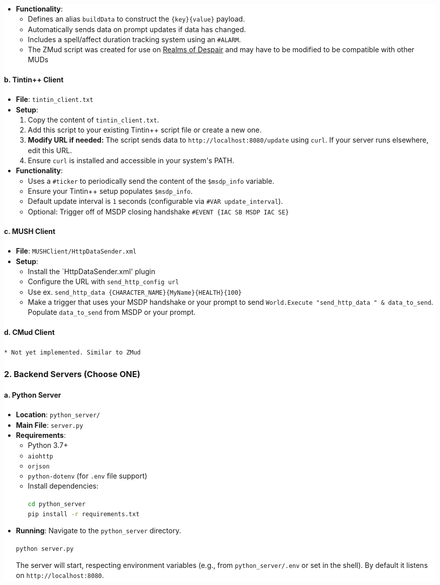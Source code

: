 *   **Functionality**:
    *   Defines an alias `buildData` to construct the `{key}{value}` payload.
    *   Automatically sends data on prompt updates if data has changed.
    *   Includes a spell/affect duration tracking system using an `#ALARM`.
    *   The ZMud script was created for use on [Realms of Despair](https://realmsofdespair.com) and may have to be modified to be compatible with other MUDs

#### b. Tintin++ Client

*   **File**: `tintin_client.txt`
*   **Setup**:
    1.  Copy the content of `tintin_client.txt`.
    2.  Add this script to your existing Tintin++ script file or create a new one.
    3.  **Modify URL if needed:** The script sends data to
        `http://localhost:8080/update` using `curl`. If your server runs
        elsewhere, edit this URL.
    4.  Ensure `curl` is installed and accessible in your system's PATH.
*   **Functionality**:
    *   Uses a `#ticker` to periodically send the content of the `$msdp_info`
        variable.
    *   Ensure your Tintin++ setup populates `$msdp_info`.
    *   Default update interval is `1` seconds (configurable via
        `#VAR update_interval`).
    * Optional: Trigger off of MSDP closing handshake `#EVENT {IAC SB MSDP IAC SE}`

#### c. MUSH Client
*   **File**: `MUSHClient/HttpDataSender.xml`
*   **Setup**:
    * Install the `HttpDataSender.xml' plugin
    * Configure the URL with `send_http_config url`
    * Use ex. `send_http_data {CHARACTER_NAME}{MyName}{HEALTH}{100}`
    * Make a trigger that uses your MSDP handshake or your prompt to send  `World.Execute "send_http_data " & data_to_send`. Populate `data_to_send` from MSDP or your prompt.

#### d. CMud Client
    * Not yet implemented. Similar to ZMud

### 2. Backend Servers (Choose ONE)

#### a. Python Server

*   **Location**: `python_server/`
*   **Main File**: `server.py`
*   **Requirements**:
    *   Python 3.7+
    *   `aiohttp`
    *   `orjson`
    *   `python-dotenv` (for `.env` file support)
    *   Install dependencies:
        ```bash
        cd python_server
        pip install -r requirements.txt
        ```
*   **Running**:
    Navigate to the `python_server` directory.
    ```bash
    python server.py
    ```
    The server will start, respecting environment variables (e.g., from
    `python_server/.env` or set in the shell). By default it listens on `http://localhost:8080`.
